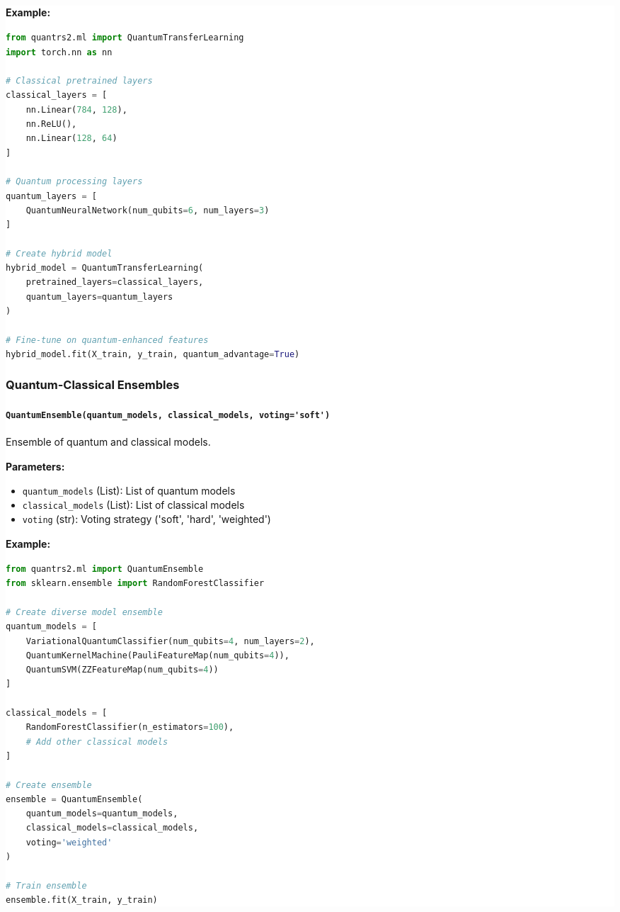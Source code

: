 **Example:**
```python
from quantrs2.ml import QuantumTransferLearning
import torch.nn as nn

# Classical pretrained layers
classical_layers = [
    nn.Linear(784, 128),
    nn.ReLU(),
    nn.Linear(128, 64)
]

# Quantum processing layers
quantum_layers = [
    QuantumNeuralNetwork(num_qubits=6, num_layers=3)
]

# Create hybrid model
hybrid_model = QuantumTransferLearning(
    pretrained_layers=classical_layers,
    quantum_layers=quantum_layers
)

# Fine-tune on quantum-enhanced features
hybrid_model.fit(X_train, y_train, quantum_advantage=True)
```

### Quantum-Classical Ensembles

#### `QuantumEnsemble(quantum_models, classical_models, voting='soft')`

Ensemble of quantum and classical models.

**Parameters:**
- `quantum_models` (List): List of quantum models
- `classical_models` (List): List of classical models
- `voting` (str): Voting strategy ('soft', 'hard', 'weighted')

**Example:**
```python
from quantrs2.ml import QuantumEnsemble
from sklearn.ensemble import RandomForestClassifier

# Create diverse model ensemble
quantum_models = [
    VariationalQuantumClassifier(num_qubits=4, num_layers=2),
    QuantumKernelMachine(PauliFeatureMap(num_qubits=4)),
    QuantumSVM(ZZFeatureMap(num_qubits=4))
]

classical_models = [
    RandomForestClassifier(n_estimators=100),
    # Add other classical models
]

# Create ensemble
ensemble = QuantumEnsemble(
    quantum_models=quantum_models,
    classical_models=classical_models,
    voting='weighted'
)

# Train ensemble
ensemble.fit(X_train, y_train)
```